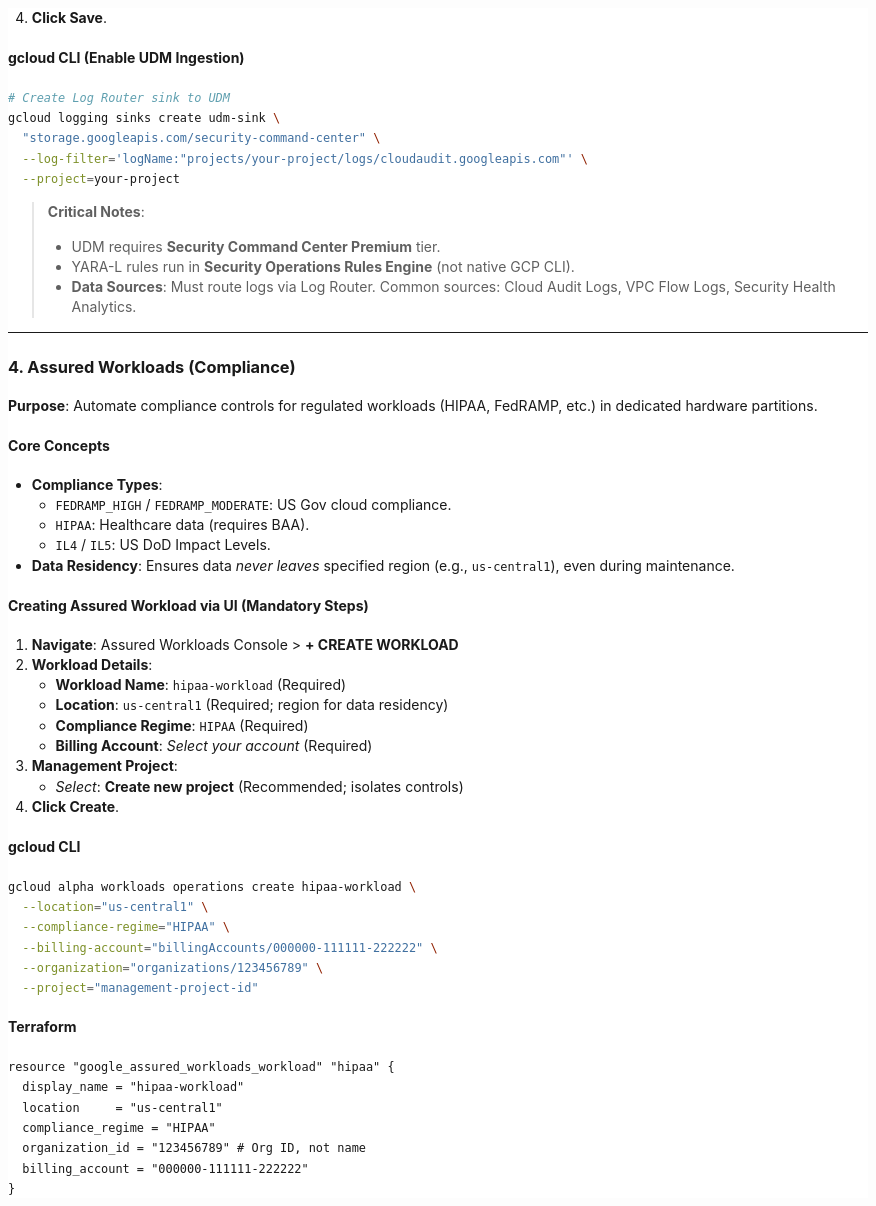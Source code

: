 4. **Click Save**.

#### **gcloud CLI (Enable UDM Ingestion)**
```bash
# Create Log Router sink to UDM
gcloud logging sinks create udm-sink \
  "storage.googleapis.com/security-command-center" \
  --log-filter='logName:"projects/your-project/logs/cloudaudit.googleapis.com"' \
  --project=your-project
```

> **Critical Notes**: 
> - UDM requires **Security Command Center Premium** tier.
> - YARA-L rules run in **Security Operations Rules Engine** (not native GCP CLI).
> - **Data Sources**: Must route logs via Log Router. Common sources: Cloud Audit Logs, VPC Flow Logs, Security Health Analytics.

---

### **4. Assured Workloads (Compliance)**
**Purpose**: Automate compliance controls for regulated workloads (HIPAA, FedRAMP, etc.) in dedicated hardware partitions.

#### **Core Concepts**
- **Compliance Types**: 
  - `FEDRAMP_HIGH` / `FEDRAMP_MODERATE`: US Gov cloud compliance.
  - `HIPAA`: Healthcare data (requires BAA).
  - `IL4` / `IL5`: US DoD Impact Levels.
- **Data Residency**: Ensures data *never leaves* specified region (e.g., `us-central1`), even during maintenance.

#### **Creating Assured Workload via UI (Mandatory Steps)**
1. **Navigate**: Assured Workloads Console > **+ CREATE WORKLOAD**
2. **Workload Details**:
   - **Workload Name**: `hipaa-workload` (Required)
   - **Location**: `us-central1` (Required; region for data residency)
   - **Compliance Regime**: `HIPAA` (Required)
   - **Billing Account**: *Select your account* (Required)
3. **Management Project**: 
   - *Select*: **Create new project** (Recommended; isolates controls)
4. **Click Create**.

#### **gcloud CLI**
```bash
gcloud alpha workloads operations create hipaa-workload \
  --location="us-central1" \
  --compliance-regime="HIPAA" \
  --billing-account="billingAccounts/000000-111111-222222" \
  --organization="organizations/123456789" \
  --project="management-project-id"
```

#### **Terraform**
```hcl
resource "google_assured_workloads_workload" "hipaa" {
  display_name = "hipaa-workload"
  location     = "us-central1"
  compliance_regime = "HIPAA"
  organization_id = "123456789" # Org ID, not name
  billing_account = "000000-111111-222222"
}
```
